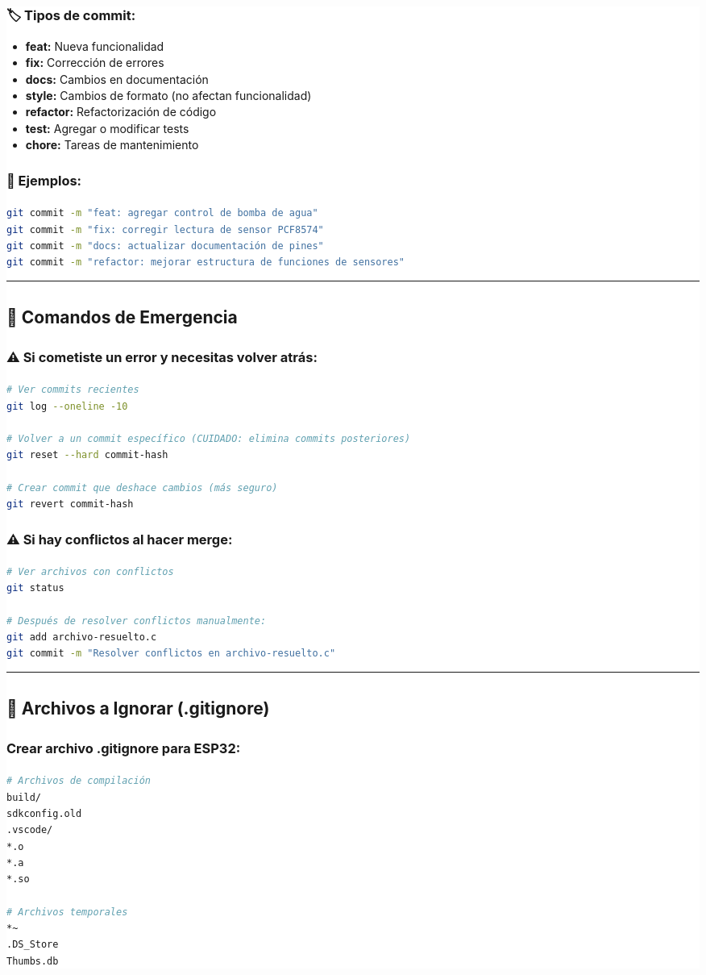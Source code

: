 ### 🏷️ Tipos de commit:
- **feat:** Nueva funcionalidad
- **fix:** Corrección de errores
- **docs:** Cambios en documentación
- **style:** Cambios de formato (no afectan funcionalidad)
- **refactor:** Refactorización de código
- **test:** Agregar o modificar tests
- **chore:** Tareas de mantenimiento

### 📝 Ejemplos:
```bash
git commit -m "feat: agregar control de bomba de agua"
git commit -m "fix: corregir lectura de sensor PCF8574"
git commit -m "docs: actualizar documentación de pines"
git commit -m "refactor: mejorar estructura de funciones de sensores"
```

---

## 🚨 Comandos de Emergencia

### ⚠️ Si cometiste un error y necesitas volver atrás:
```bash
# Ver commits recientes
git log --oneline -10

# Volver a un commit específico (CUIDADO: elimina commits posteriores)
git reset --hard commit-hash

# Crear commit que deshace cambios (más seguro)
git revert commit-hash
```

### ⚠️ Si hay conflictos al hacer merge:
```bash
# Ver archivos con conflictos
git status

# Después de resolver conflictos manualmente:
git add archivo-resuelto.c
git commit -m "Resolver conflictos en archivo-resuelto.c"
```

---

## 📂 Archivos a Ignorar (.gitignore)

### Crear archivo .gitignore para ESP32:
```bash
# Archivos de compilación
build/
sdkconfig.old
.vscode/
*.o
*.a
*.so

# Archivos temporales
*~
.DS_Store
Thumbs.db

```